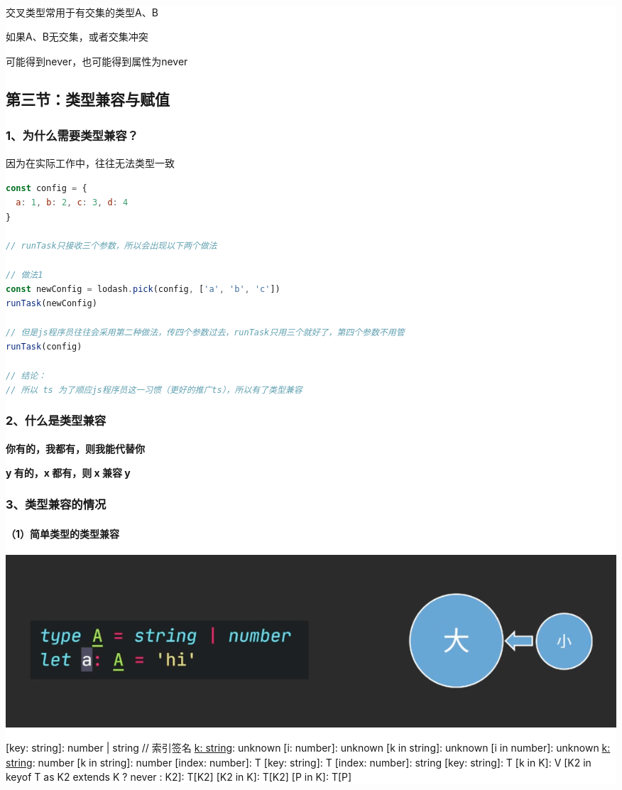 交叉类型常用于有交集的类型A、B

如果A、B无交集，或者交集冲突

可能得到never，也可能得到属性为never


## 第三节：类型兼容与赋值

### 1、为什么需要类型兼容？

因为在实际工作中，往往无法类型一致

```js
const config = {
  a: 1, b: 2, c: 3, d: 4
}

// runTask只接收三个参数，所以会出现以下两个做法

// 做法1
const newConfig = lodash.pick(config, ['a', 'b', 'c'])
runTask(newConfig)

// 但是js程序员往往会采用第二种做法，传四个参数过去，runTask只用三个就好了，第四个参数不用管
runTask(config)

// 结论：
// 所以 ts 为了顺应js程序员这一习惯（更好的推广ts），所以有了类型兼容
```

### 2、什么是类型兼容

**你有的，我都有，则我能代替你**

**y 有的，x 都有，则 x 兼容 y**


### 3、类型兼容的情况

#### （1）简单类型的类型兼容
![简单类型的类型兼容](../.vuepress/public/images/typescript/deep-learing/%E7%AE%80%E5%8D%95%E7%B1%BB%E5%9E%8B%E7%9A%84%E7%B1%BB%E5%9E%8B%E5%85%BC%E5%AE%B9.png)


  [k: string]: number
  [key: string]: number | string // 索引签名
  [k: string]: unknown
  [i: number]: unknown
  [k in string]: unknown
  [i in number]: unknown
  [k: string]: number
  [k in string]: number
  [index: number]: T
  [key: string]: T
  [index: number]: string
  [key: string]: T
  [k in K]: V
  [K2 in keyof T as K2 extends K ? never : K2]: T[K2]
  [K2 in K]: T[K2]
  [P in K]: T[P]